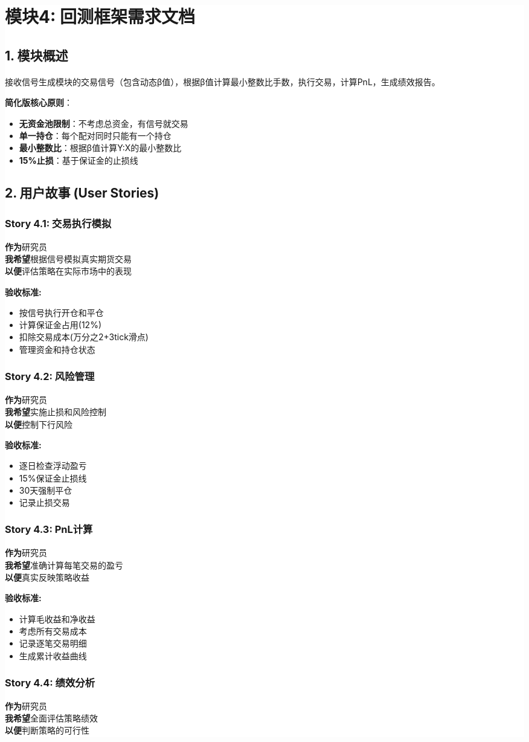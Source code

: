 # 模块4: 回测框架需求文档

## 1. 模块概述
接收信号生成模块的交易信号（包含动态β值），根据β值计算最小整数比手数，执行交易，计算PnL，生成绩效报告。

**简化版核心原则**：
- **无资金池限制**：不考虑总资金，有信号就交易
- **单一持仓**：每个配对同时只能有一个持仓
- **最小整数比**：根据β值计算Y:X的最小整数比
- **15%止损**：基于保证金的止损线

## 2. 用户故事 (User Stories)

### Story 4.1: 交易执行模拟
**作为**研究员  
**我希望**根据信号模拟真实期货交易  
**以便**评估策略在实际市场中的表现

**验收标准:**
- 按信号执行开仓和平仓
- 计算保证金占用(12%)
- 扣除交易成本(万分之2+3tick滑点)
- 管理资金和持仓状态

### Story 4.2: 风险管理
**作为**研究员  
**我希望**实施止损和风险控制  
**以便**控制下行风险

**验收标准:**
- 逐日检查浮动盈亏
- 15%保证金止损线
- 30天强制平仓
- 记录止损交易

### Story 4.3: PnL计算
**作为**研究员  
**我希望**准确计算每笔交易的盈亏  
**以便**真实反映策略收益

**验收标准:**
- 计算毛收益和净收益
- 考虑所有交易成本
- 记录逐笔交易明细
- 生成累计收益曲线

### Story 4.4: 绩效分析
**作为**研究员  
**我希望**全面评估策略绩效  
**以便**判断策略的可行性
